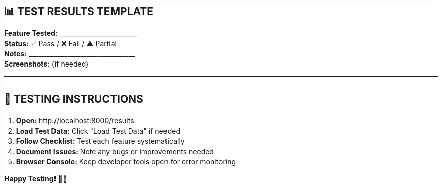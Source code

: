 
## 📊 **TEST RESULTS TEMPLATE**

**Feature Tested:** ________________________  
**Status:** ✅ Pass / ❌ Fail / ⚠️ Partial  
**Notes:** _________________________________  
**Screenshots:** (if needed)

---

## 🎉 **TESTING INSTRUCTIONS**

1. **Open:** http://localhost:8000/results
2. **Load Test Data:** Click "Load Test Data" if needed
3. **Follow Checklist:** Test each feature systematically
4. **Document Issues:** Note any bugs or improvements needed
5. **Browser Console:** Keep developer tools open for error monitoring

**Happy Testing! 🧪✨** 